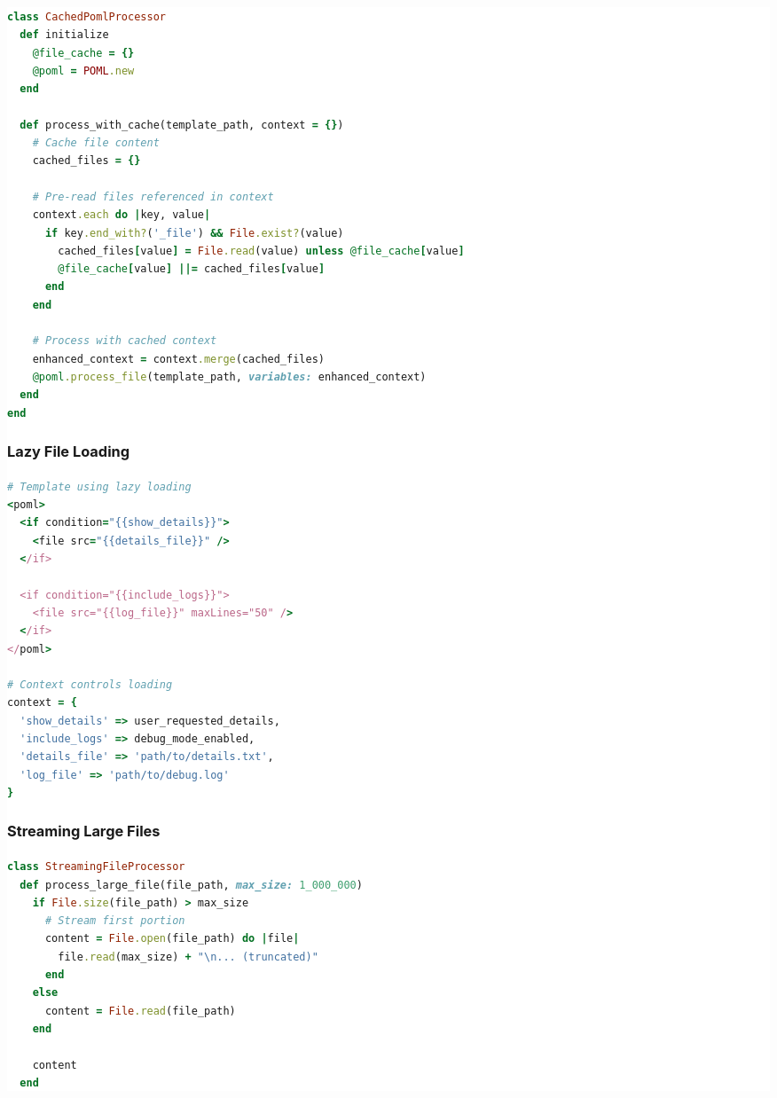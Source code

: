 ```ruby
class CachedPomlProcessor
  def initialize
    @file_cache = {}
    @poml = POML.new
  end
  
  def process_with_cache(template_path, context = {})
    # Cache file content
    cached_files = {}
    
    # Pre-read files referenced in context
    context.each do |key, value|
      if key.end_with?('_file') && File.exist?(value)
        cached_files[value] = File.read(value) unless @file_cache[value]
        @file_cache[value] ||= cached_files[value]
      end
    end
    
    # Process with cached context
    enhanced_context = context.merge(cached_files)
    @poml.process_file(template_path, variables: enhanced_context)
  end
end
```

### Lazy File Loading

```ruby
# Template using lazy loading
<poml>
  <if condition="{{show_details}}">
    <file src="{{details_file}}" />
  </if>
  
  <if condition="{{include_logs}}">
    <file src="{{log_file}}" maxLines="50" />
  </if>
</poml>

# Context controls loading
context = {
  'show_details' => user_requested_details,
  'include_logs' => debug_mode_enabled,
  'details_file' => 'path/to/details.txt',
  'log_file' => 'path/to/debug.log'
}
```

### Streaming Large Files

```ruby
class StreamingFileProcessor
  def process_large_file(file_path, max_size: 1_000_000)
    if File.size(file_path) > max_size
      # Stream first portion
      content = File.open(file_path) do |file|
        file.read(max_size) + "\n... (truncated)"
      end
    else
      content = File.read(file_path)
    end
    
    content
  end
```